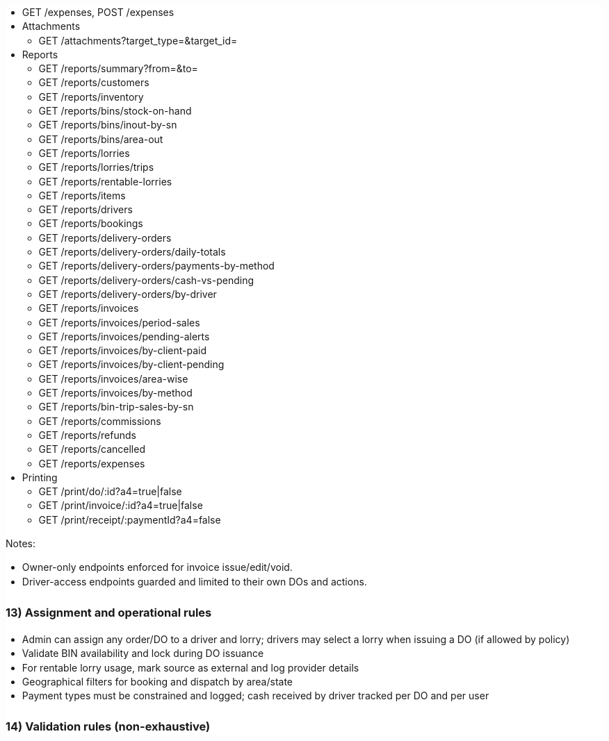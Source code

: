   - GET /expenses, POST /expenses
- Attachments
  - GET /attachments?target_type=&target_id=
- Reports
  - GET /reports/summary?from=&to=
  - GET /reports/customers
  - GET /reports/inventory
  - GET /reports/bins/stock-on-hand
  - GET /reports/bins/inout-by-sn
  - GET /reports/bins/area-out
  - GET /reports/lorries
  - GET /reports/lorries/trips
  - GET /reports/rentable-lorries
  - GET /reports/items
  - GET /reports/drivers
  - GET /reports/bookings
  - GET /reports/delivery-orders
  - GET /reports/delivery-orders/daily-totals
  - GET /reports/delivery-orders/payments-by-method
  - GET /reports/delivery-orders/cash-vs-pending
  - GET /reports/delivery-orders/by-driver
  - GET /reports/invoices
  - GET /reports/invoices/period-sales
  - GET /reports/invoices/pending-alerts
  - GET /reports/invoices/by-client-paid
  - GET /reports/invoices/by-client-pending
  - GET /reports/invoices/area-wise
  - GET /reports/invoices/by-method
  - GET /reports/bin-trip-sales-by-sn
  - GET /reports/commissions
  - GET /reports/refunds
  - GET /reports/cancelled
  - GET /reports/expenses
- Printing
  - GET /print/do/:id?a4=true|false
  - GET /print/invoice/:id?a4=true|false
  - GET /print/receipt/:paymentId?a4=false

Notes:
- Owner-only endpoints enforced for invoice issue/edit/void.
- Driver-access endpoints guarded and limited to their own DOs and actions.

### 13) Assignment and operational rules

- Admin can assign any order/DO to a driver and lorry; drivers may select a lorry when issuing a DO (if allowed by policy)
- Validate BIN availability and lock during DO issuance
- For rentable lorry usage, mark source as external and log provider details
- Geographical filters for booking and dispatch by area/state
- Payment types must be constrained and logged; cash received by driver tracked per DO and per user

### 14) Validation rules (non-exhaustive)
